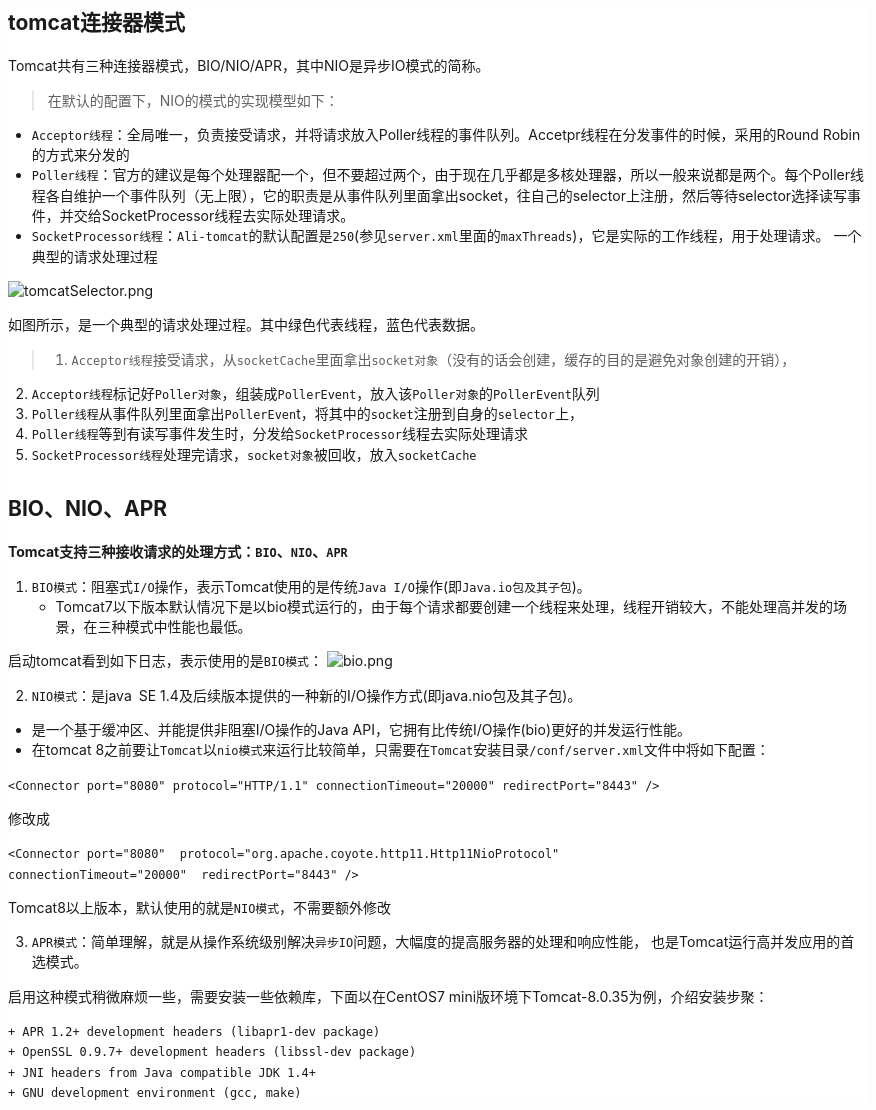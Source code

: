 
## tomcat连接器模式

Tomcat共有三种连接器模式，BIO/NIO/APR，其中NIO是异步IO模式的简称。

>在默认的配置下，NIO的模式的实现模型如下：
+ `Acceptor线程`：全局唯一，负责接受请求，并将请求放入Poller线程的事件队列。Accetpr线程在分发事件的时候，采用的Round Robin的方式来分发的
+ `Poller线程`：官方的建议是每个处理器配一个，但不要超过两个，由于现在几乎都是多核处理器，所以一般来说都是两个。每个Poller线程各自维护一个事件队列（无上限），它的职责是从事件队列里面拿出socket，往自己的selector上注册，然后等待selector选择读写事件，并交给SocketProcessor线程去实际处理请求。
+ `SocketProcessor线程`：`Ali-tomcat`的默认配置是`250`(参见`server.xml`里面的`maxThreads`)，它是实际的工作线程，用于处理请求。
一个典型的请求处理过程

![tomcatSelector.png](/images/tomcatSelector.png)

如图所示，是一个典型的请求处理过程。其中绿色代表线程，蓝色代表数据。
>1. `Acceptor线程`接受请求，从`socketCache`里面拿出`socket对象`（没有的话会创建，缓存的目的是避免对象创建的开销），
2. `Acceptor线程`标记好`Poller对象`，组装成`PollerEvent`，放入该`Poller对象`的`PollerEvent`队列
3. `Poller线程`从事件队列里面拿出`PollerEven`t，将其中的`socket`注册到自身的`selector`上，
4. `Poller线程`等到有读写事件发生时，分发给`SocketProcessor`线程去实际处理请求
5. `SocketProcessor线程`处理完请求，`socket对象`被回收，放入`socketCache`

## BIO、NIO、APR

**Tomcat支持三种接收请求的处理方式：`BIO`、`NIO`、`APR`**

1. `BIO模式`：阻塞式`I/O`操作，表示Tomcat使用的是传统`Java I/O`操作(即`Java.io包及其子包`)。
   + Tomcat7以下版本默认情况下是以bio模式运行的，由于每个请求都要创建一个线程来处理，线程开销较大，不能处理高并发的场景，在三种模式中性能也最低。

启动tomcat看到如下日志，表示使用的是`BIO模式`： 
![bio.png](/images/bio.png)

2. `NIO模式`：是java SE 1.4及后续版本提供的一种新的I/O操作方式(即java.nio包及其子包)。
  + 是一个基于缓冲区、并能提供非阻塞I/O操作的Java API，它拥有比传统I/O操作(bio)更好的并发运行性能。
  + 在tomcat 8之前要让`Tomcat`以`nio模式`来运行比较简单，只需要在`Tomcat`安装目录`/conf/server.xml`文件中将如下配置：

```
<Connector port="8080" protocol="HTTP/1.1" connectionTimeout="20000" redirectPort="8443" />
```
修改成

```
<Connector port="8080"  protocol="org.apache.coyote.http11.Http11NioProtocol" 
connectionTimeout="20000"  redirectPort="8443" />
```
Tomcat8以上版本，默认使用的就是`NIO模式`，不需要额外修改 

3. `APR模式`：简单理解，就是从操作系统级别解决`异步IO`问题，大幅度的提高服务器的处理和响应性能， 也是Tomcat运行高并发应用的首选模式。

启用这种模式稍微麻烦一些，需要安装一些依赖库，下面以在CentOS7 mini版环境下Tomcat-8.0.35为例，介绍安装步聚：

```
+ APR 1.2+ development headers (libapr1-dev package)
+ OpenSSL 0.9.7+ development headers (libssl-dev package)
+ JNI headers from Java compatible JDK 1.4+
+ GNU development environment (gcc, make)
```
